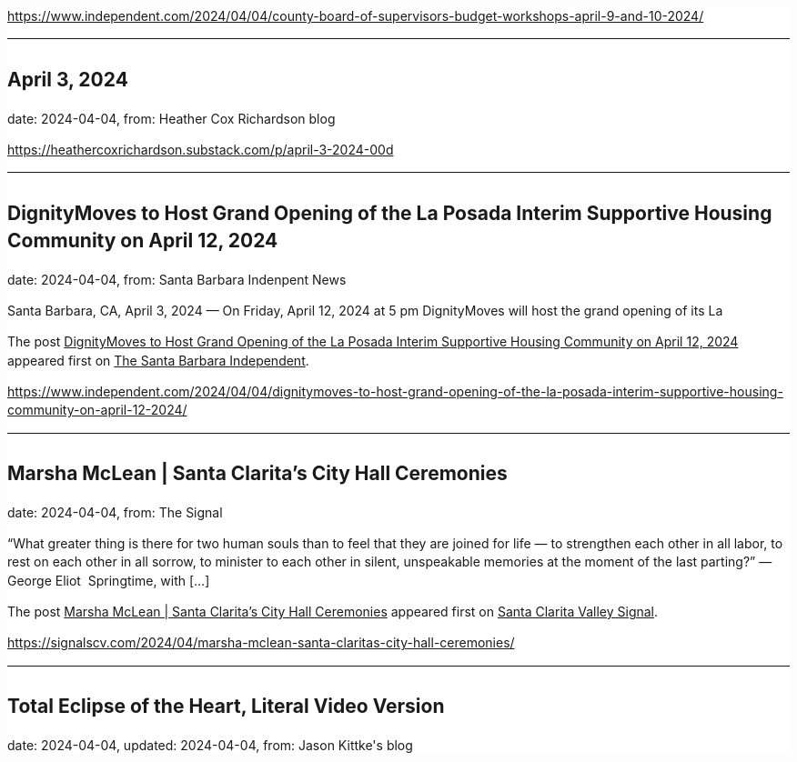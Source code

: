 
<https://www.independent.com/2024/04/04/county-board-of-supervisors-budget-workshops-april-9-and-10-2024/>

---

## April 3, 2024

date: 2024-04-04, from: Heather Cox Richardson blog

 

<https://heathercoxrichardson.substack.com/p/april-3-2024-00d>

---

## DignityMoves to Host Grand Opening of the La Posada Interim Supportive Housing Community on April 12, 2024

date: 2024-04-04, from: Santa Barbara Indenpent News

<p>Santa Barbara, CA, April 3, 2024&#160;— On Friday, April 12, 2024 at 5 pm&#160;DignityMoves&#160;will host the grand opening of its&#160;La</p>
<p>The post <a rel="nofollow" href="https://www.independent.com/2024/04/04/dignitymoves-to-host-grand-opening-of-the-la-posada-interim-supportive-housing-community-on-april-12-2024/">DignityMoves to Host Grand Opening of the La Posada Interim Supportive Housing Community on April 12, 2024</a> appeared first on <a rel="nofollow" href="https://www.independent.com">The Santa Barbara Independent</a>.</p>
 

<https://www.independent.com/2024/04/04/dignitymoves-to-host-grand-opening-of-the-la-posada-interim-supportive-housing-community-on-april-12-2024/>

---

## Marsha McLean | Santa Clarita’s City Hall Ceremonies

date: 2024-04-04, from: The Signal

<p>“What greater thing is there for two human souls than to feel that they are joined for life — to strengthen each other in all labor, to rest on each other in all sorrow, to minister to each other in silent, unspeakable memories at the moment of the last parting?” — George Eliot  Springtime, with [&#8230;]</p>
<p>The post <a rel="nofollow" href="https://signalscv.com/2024/04/marsha-mclean-santa-claritas-city-hall-ceremonies/">Marsha McLean | Santa Clarita’s City Hall Ceremonies</a> appeared first on <a rel="nofollow" href="https://signalscv.com">Santa Clarita Valley Signal</a>.</p>
 

<https://signalscv.com/2024/04/marsha-mclean-santa-claritas-city-hall-ceremonies/>

---

##  Total Eclipse of the Heart, Literal Video Version 

date: 2024-04-04, updated: 2024-04-04, from: Jason Kittke's blog
